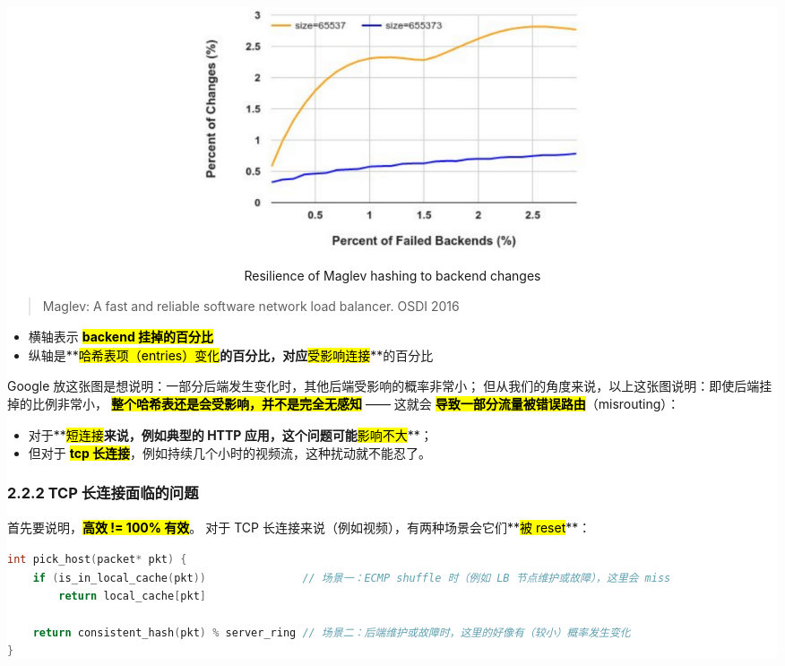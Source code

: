 <p align="center"><img src="/assets/img/facebook-from-xdp-to-socket/maglev-perf.png" width="50%" height="50%"></p>
<p align="center">Resilience of Maglev hashing to backend changes</p>

> Maglev: A fast and reliable software network load balancer. OSDI 2016

* 横轴表示 **<mark>backend 挂掉的百分比</mark>**
* 纵轴是**<mark>哈希表项（entries）变化</mark>**的百分比，对应**<mark>受影响连接</mark>**的百分比

Google 放这张图是想说明：一部分后端发生变化时，其他后端受影响的概率非常小；
但从我们的角度来说，以上这张图说明：即使后端挂掉的比例非常小，
**<mark>整个哈希表还是会受影响，并不是完全无感知</mark>** —— 这就会
**<mark>导致一部分流量被错误路由</mark>**（misrouting）：

* 对于**<mark>短连接</mark>**来说，例如典型的 HTTP 应用，这个问题可能**<mark>影响不大</mark>**；
* 但对于 **<mark>tcp 长连接</mark>**，例如持续几个小时的视频流，这种扰动就不能忍了。

### 2.2.2 TCP 长连接面临的问题

首先要说明，**<mark>高效 != 100% 有效</mark>**。
对于 TCP 长连接来说（例如视频），有两种场景会它们**<mark>被 reset</mark>**：

```c
int pick_host(packet* pkt) {
    if (is_in_local_cache(pkt))               // 场景一：ECMP shuffle 时（例如 LB 节点维护或故障），这里会 miss
        return local_cache[pkt]

    return consistent_hash(pkt) % server_ring // 场景二：后端维护或故障时，这里的好像有（较小）概率发生变化
}
```
